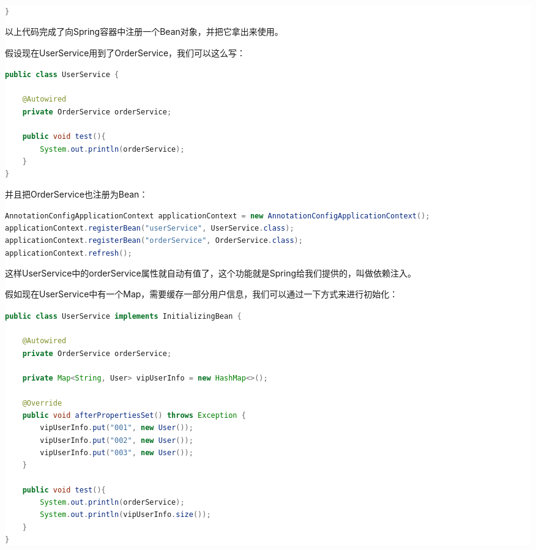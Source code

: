 ```java
}
```



以上代码完成了向Spring容器中注册一个Bean对象，并把它拿出来使用。



假设现在UserService用到了OrderService，我们可以这么写：

```java
public class UserService {

    @Autowired
    private OrderService orderService;

    public void test(){
        System.out.println(orderService);
    }
}
```



并且把OrderService也注册为Bean：

```java
AnnotationConfigApplicationContext applicationContext = new AnnotationConfigApplicationContext();
applicationContext.registerBean("userService", UserService.class);
applicationContext.registerBean("orderService", OrderService.class);
applicationContext.refresh();
```



这样UserService中的orderService属性就自动有值了，这个功能就是Spring给我们提供的，叫做依赖注入。



假如现在UserService中有一个Map，需要缓存一部分用户信息，我们可以通过一下方式来进行初始化：

```java
public class UserService implements InitializingBean {

    @Autowired
    private OrderService orderService;

    private Map<String, User> vipUserInfo = new HashMap<>();

    @Override
    public void afterPropertiesSet() throws Exception {
        vipUserInfo.put("001", new User());
        vipUserInfo.put("002", new User());
        vipUserInfo.put("003", new User());
    }

    public void test(){
        System.out.println(orderService);
        System.out.println(vipUserInfo.size());
    }
}
```
